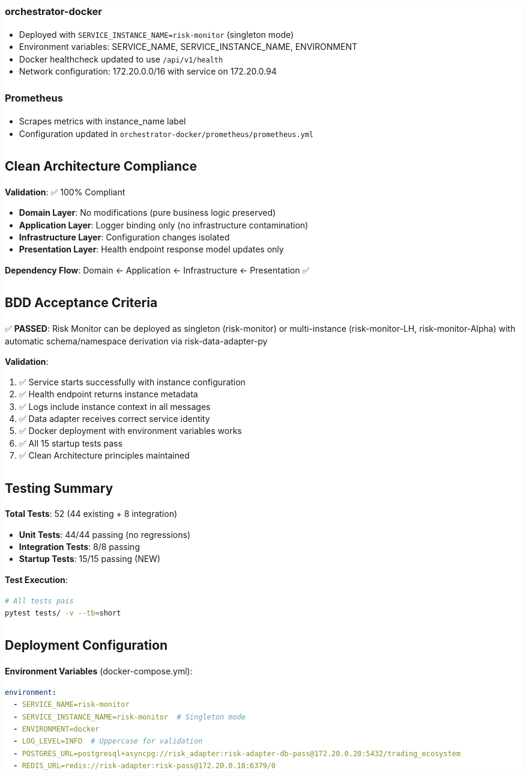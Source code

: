### orchestrator-docker
- Deployed with `SERVICE_INSTANCE_NAME=risk-monitor` (singleton mode)
- Environment variables: SERVICE_NAME, SERVICE_INSTANCE_NAME, ENVIRONMENT
- Docker healthcheck updated to use `/api/v1/health`
- Network configuration: 172.20.0.0/16 with service on 172.20.0.94

### Prometheus
- Scrapes metrics with instance_name label
- Configuration updated in `orchestrator-docker/prometheus/prometheus.yml`

## Clean Architecture Compliance

**Validation**: ✅ 100% Compliant

- **Domain Layer**: No modifications (pure business logic preserved)
- **Application Layer**: Logger binding only (no infrastructure contamination)
- **Infrastructure Layer**: Configuration changes isolated
- **Presentation Layer**: Health endpoint response model updates only

**Dependency Flow**: Domain ← Application ← Infrastructure ← Presentation ✅

## BDD Acceptance Criteria

✅ **PASSED**: Risk Monitor can be deployed as singleton (risk-monitor) or multi-instance (risk-monitor-LH, risk-monitor-Alpha) with automatic schema/namespace derivation via risk-data-adapter-py

**Validation**:
1. ✅ Service starts successfully with instance configuration
2. ✅ Health endpoint returns instance metadata
3. ✅ Logs include instance context in all messages
4. ✅ Data adapter receives correct service identity
5. ✅ Docker deployment with environment variables works
6. ✅ All 15 startup tests pass
7. ✅ Clean Architecture principles maintained

## Testing Summary

**Total Tests**: 52 (44 existing + 8 integration)
- **Unit Tests**: 44/44 passing (no regressions)
- **Integration Tests**: 8/8 passing
- **Startup Tests**: 15/15 passing (NEW)

**Test Execution**:
```bash
# All tests pass
pytest tests/ -v --tb=short
```

## Deployment Configuration

**Environment Variables** (docker-compose.yml):
```yaml
environment:
  - SERVICE_NAME=risk-monitor
  - SERVICE_INSTANCE_NAME=risk-monitor  # Singleton mode
  - ENVIRONMENT=docker
  - LOG_LEVEL=INFO  # Uppercase for validation
  - POSTGRES_URL=postgresql+asyncpg://risk_adapter:risk-adapter-db-pass@172.20.0.20:5432/trading_ecosystem
  - REDIS_URL=redis://risk-adapter:risk-pass@172.20.0.10:6379/0
```
